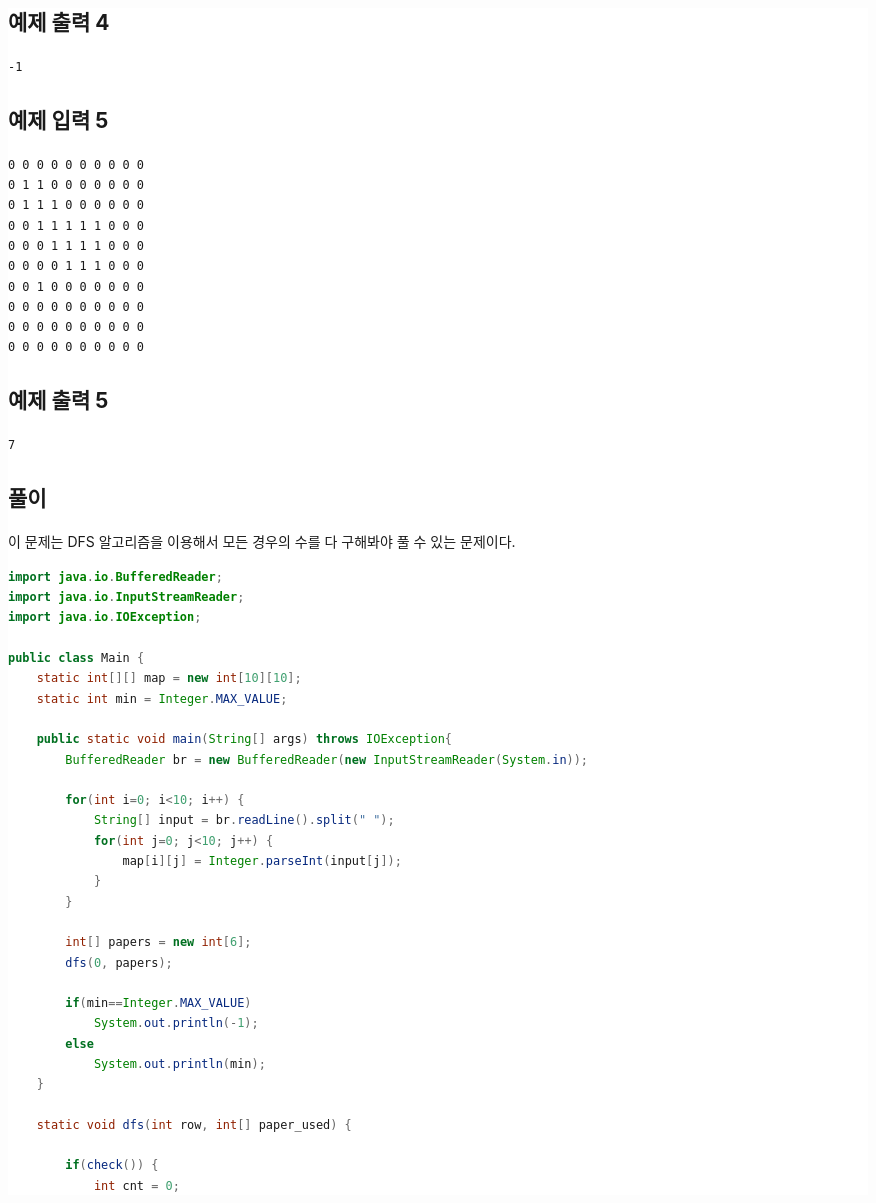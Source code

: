 예제 출력 4
------------------------

```
-1
```

예제 입력 5
----------------------

```
0 0 0 0 0 0 0 0 0 0
0 1 1 0 0 0 0 0 0 0
0 1 1 1 0 0 0 0 0 0
0 0 1 1 1 1 1 0 0 0
0 0 0 1 1 1 1 0 0 0
0 0 0 0 1 1 1 0 0 0
0 0 1 0 0 0 0 0 0 0
0 0 0 0 0 0 0 0 0 0
0 0 0 0 0 0 0 0 0 0
0 0 0 0 0 0 0 0 0 0
```

예제 출력 5
------------------------

```
7
```

풀이
--------------------------

이 문제는 DFS 알고리즘을 이용해서 모든 경우의 수를 다 구해봐야 풀 수 있는 문제이다.

```java
import java.io.BufferedReader;
import java.io.InputStreamReader;
import java.io.IOException;

public class Main {
    static int[][] map = new int[10][10];
    static int min = Integer.MAX_VALUE;

    public static void main(String[] args) throws IOException{
        BufferedReader br = new BufferedReader(new InputStreamReader(System.in));

        for(int i=0; i<10; i++) {
            String[] input = br.readLine().split(" ");
            for(int j=0; j<10; j++) {
                map[i][j] = Integer.parseInt(input[j]);
            }
        }

        int[] papers = new int[6];
        dfs(0, papers);

        if(min==Integer.MAX_VALUE)
            System.out.println(-1);
        else
            System.out.println(min);
    }

    static void dfs(int row, int[] paper_used) {

        if(check()) {
            int cnt = 0;

```
